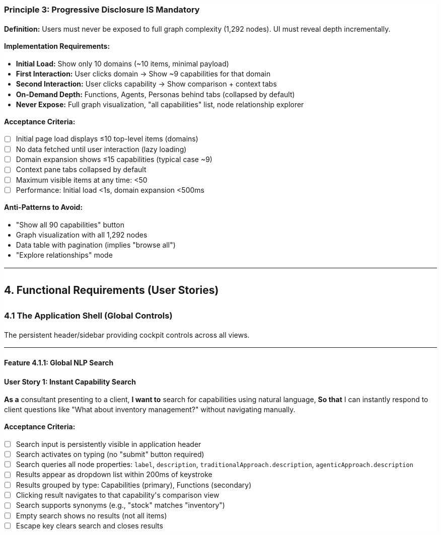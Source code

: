 
### Principle 3: Progressive Disclosure IS Mandatory

**Definition:** Users must never be exposed to full graph complexity (1,292 nodes). UI must reveal depth incrementally.

**Implementation Requirements:**
- **Initial Load:** Show only 10 domains (~10 items, minimal payload)
- **First Interaction:** User clicks domain → Show ~9 capabilities for that domain
- **Second Interaction:** User clicks capability → Show comparison + context tabs
- **On-Demand Depth:** Functions, Agents, Personas behind tabs (collapsed by default)
- **Never Expose:** Full graph visualization, "all capabilities" list, node relationship explorer

**Acceptance Criteria:**
- [ ] Initial page load displays ≤10 top-level items (domains)
- [ ] No data fetched until user interaction (lazy loading)
- [ ] Domain expansion shows ≤15 capabilities (typical case ~9)
- [ ] Context pane tabs collapsed by default
- [ ] Maximum visible items at any time: <50
- [ ] Performance: Initial load <1s, domain expansion <500ms

**Anti-Patterns to Avoid:**
- "Show all 90 capabilities" button
- Graph visualization with all 1,292 nodes
- Data table with pagination (implies "browse all")
- "Explore relationships" mode

---

## 4. Functional Requirements (User Stories)

### 4.1 The Application Shell (Global Controls)

The persistent header/sidebar providing cockpit controls across all views.

---

#### Feature 4.1.1: Global NLP Search

**User Story 1: Instant Capability Search**

**As a** consultant presenting to a client,
**I want to** search for capabilities using natural language,
**So that** I can instantly respond to client questions like "What about inventory management?" without navigating manually.

**Acceptance Criteria:**
- [ ] Search input is persistently visible in application header
- [ ] Search activates on typing (no "submit" button required)
- [ ] Search queries all node properties: `label`, `description`, `traditionalApproach.description`, `agenticApproach.description`
- [ ] Results appear as dropdown list within 200ms of keystroke
- [ ] Results grouped by type: Capabilities (primary), Functions (secondary)
- [ ] Clicking result navigates to that capability's comparison view
- [ ] Search supports synonyms (e.g., "stock" matches "inventory")
- [ ] Empty search shows no results (not all items)
- [ ] Escape key clears search and closes results
